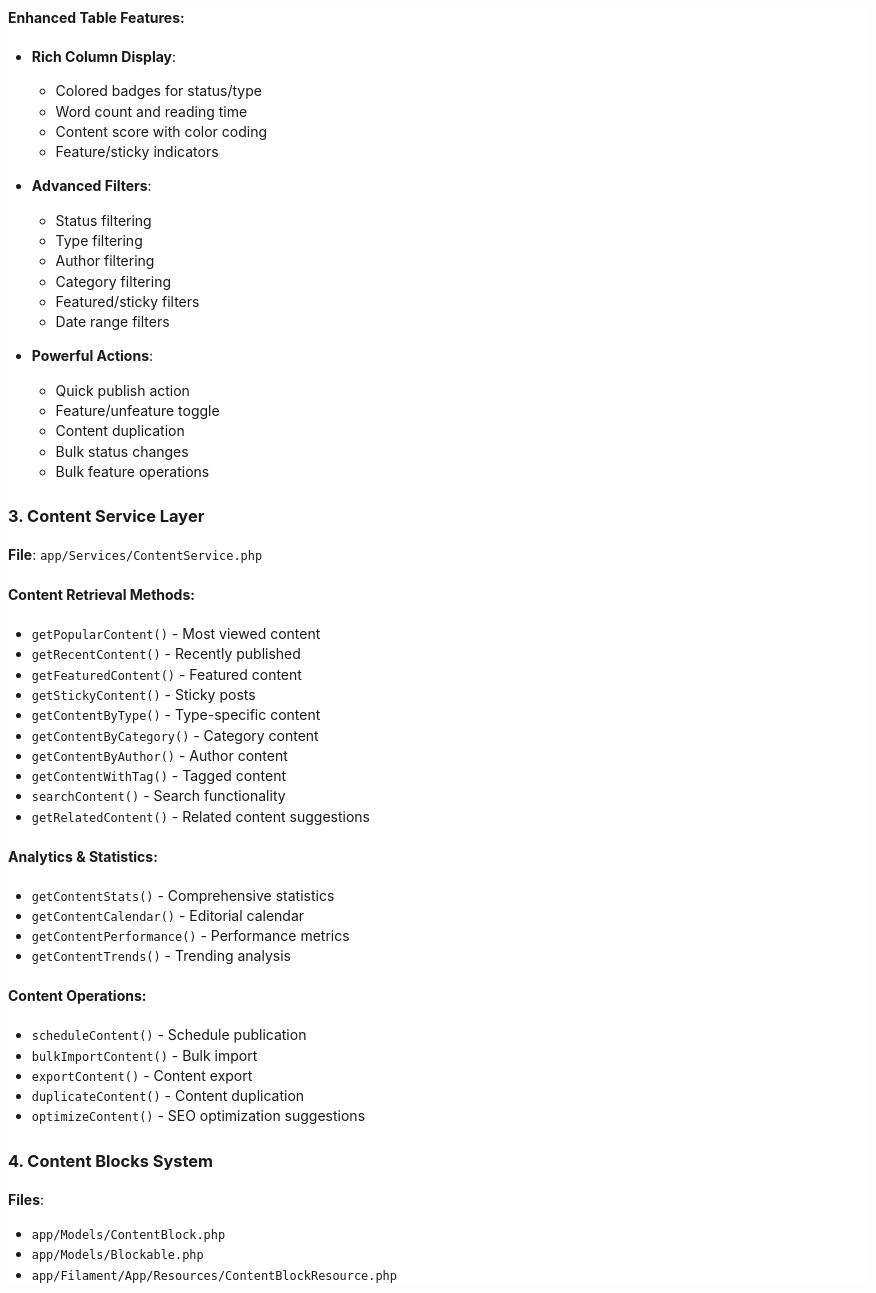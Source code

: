 #### Enhanced Table Features:
- **Rich Column Display**:
  - Colored badges for status/type
  - Word count and reading time
  - Content score with color coding
  - Feature/sticky indicators

- **Advanced Filters**:
  - Status filtering
  - Type filtering
  - Author filtering
  - Category filtering
  - Featured/sticky filters
  - Date range filters

- **Powerful Actions**:
  - Quick publish action
  - Feature/unfeature toggle
  - Content duplication
  - Bulk status changes
  - Bulk feature operations

### 3. Content Service Layer
**File**: `app/Services/ContentService.php`

#### Content Retrieval Methods:
- `getPopularContent()` - Most viewed content
- `getRecentContent()` - Recently published
- `getFeaturedContent()` - Featured content
- `getStickyContent()` - Sticky posts
- `getContentByType()` - Type-specific content
- `getContentByCategory()` - Category content
- `getContentByAuthor()` - Author content
- `getContentWithTag()` - Tagged content
- `searchContent()` - Search functionality
- `getRelatedContent()` - Related content suggestions

#### Analytics & Statistics:
- `getContentStats()` - Comprehensive statistics
- `getContentCalendar()` - Editorial calendar
- `getContentPerformance()` - Performance metrics
- `getContentTrends()` - Trending analysis

#### Content Operations:
- `scheduleContent()` - Schedule publication
- `bulkImportContent()` - Bulk import
- `exportContent()` - Content export
- `duplicateContent()` - Content duplication
- `optimizeContent()` - SEO optimization suggestions

### 4. Content Blocks System
**Files**: 
- `app/Models/ContentBlock.php`
- `app/Models/Blockable.php`
- `app/Filament/App/Resources/ContentBlockResource.php`
